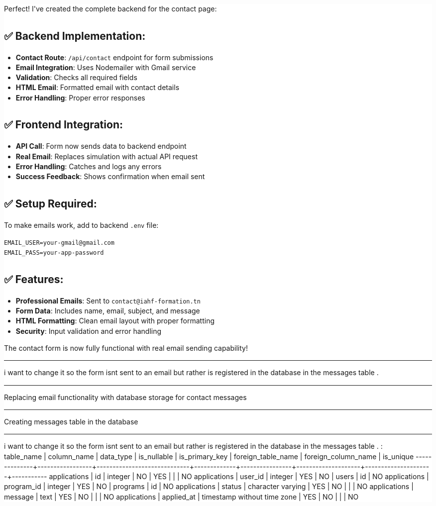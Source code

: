 
Perfect! I've created the complete backend for the contact page:

## ✅ Backend Implementation:
- **Contact Route**: `/api/contact` endpoint for form submissions
- **Email Integration**: Uses Nodemailer with Gmail service
- **Validation**: Checks all required fields
- **HTML Email**: Formatted email with contact details
- **Error Handling**: Proper error responses

## ✅ Frontend Integration:
- **API Call**: Form now sends data to backend endpoint
- **Real Email**: Replaces simulation with actual API request
- **Error Handling**: Catches and logs any errors
- **Success Feedback**: Shows confirmation when email sent

## ✅ Setup Required:
To make emails work, add to backend `.env` file:
```
EMAIL_USER=your-gmail@gmail.com
EMAIL_PASS=your-app-password
```

## ✅ Features:
- **Professional Emails**: Sent to `contact@iahf-formation.tn`
- **Form Data**: Includes name, email, subject, and message
- **HTML Formatting**: Clean email layout with proper formatting
- **Security**: Input validation and error handling

The contact form is now fully functional with real email sending capability!

---

i want to change it so the form isnt sent to an email but rather is registered in the database in the messages table .

---

Replacing email functionality with database storage for contact messages

---

Creating messages table in the database

---

i want to change it so the form isnt sent to an email but rather is registered in the database in the messages table . :                            
 table_name  |   column_name   |          data_type          | is_nullable | is_primary_key | foreign_table_name | foreign_column_name | is_unique
--------------+-----------------+-----------------------------+-------------+----------------+--------------------+---------------------+-----------
 applications | id              | integer                     | NO          | YES            |                    |                     | NO
 applications | user_id         | integer                     | YES         | NO             | users              | id                  | NO
 applications | program_id      | integer                     | YES         | NO             | programs           | id                  | NO
 applications | status          | character varying           | YES         | NO             |                    |                     | NO
 applications | message         | text                        | YES         | NO             |                    |                     | NO
 applications | applied_at      | timestamp without time zone | YES         | NO             |                    |                     | NO